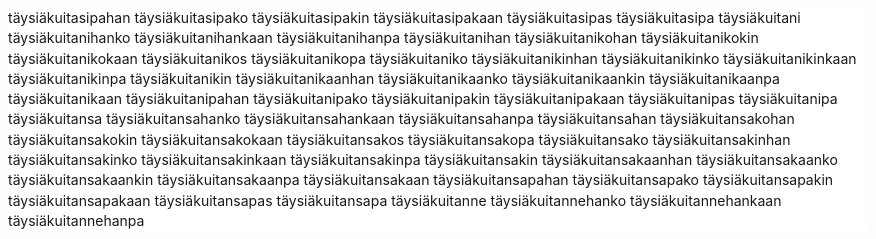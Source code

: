 täysiäkuitasipahan
täysiäkuitasipako
täysiäkuitasipakin
täysiäkuitasipakaan
täysiäkuitasipas
täysiäkuitasipa
täysiäkuitani
täysiäkuitanihanko
täysiäkuitanihankaan
täysiäkuitanihanpa
täysiäkuitanihan
täysiäkuitanikohan
täysiäkuitanikokin
täysiäkuitanikokaan
täysiäkuitanikos
täysiäkuitanikopa
täysiäkuitaniko
täysiäkuitanikinhan
täysiäkuitanikinko
täysiäkuitanikinkaan
täysiäkuitanikinpa
täysiäkuitanikin
täysiäkuitanikaanhan
täysiäkuitanikaanko
täysiäkuitanikaankin
täysiäkuitanikaanpa
täysiäkuitanikaan
täysiäkuitanipahan
täysiäkuitanipako
täysiäkuitanipakin
täysiäkuitanipakaan
täysiäkuitanipas
täysiäkuitanipa
täysiäkuitansa
täysiäkuitansahanko
täysiäkuitansahankaan
täysiäkuitansahanpa
täysiäkuitansahan
täysiäkuitansakohan
täysiäkuitansakokin
täysiäkuitansakokaan
täysiäkuitansakos
täysiäkuitansakopa
täysiäkuitansako
täysiäkuitansakinhan
täysiäkuitansakinko
täysiäkuitansakinkaan
täysiäkuitansakinpa
täysiäkuitansakin
täysiäkuitansakaanhan
täysiäkuitansakaanko
täysiäkuitansakaankin
täysiäkuitansakaanpa
täysiäkuitansakaan
täysiäkuitansapahan
täysiäkuitansapako
täysiäkuitansapakin
täysiäkuitansapakaan
täysiäkuitansapas
täysiäkuitansapa
täysiäkuitanne
täysiäkuitannehanko
täysiäkuitannehankaan
täysiäkuitannehanpa